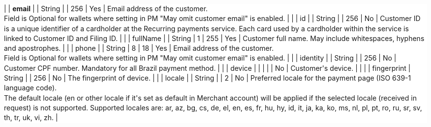 |                   | **email**         |                     | String          |             | 256         | Yes          | Email address of the customer.<br />Field is Optional for wallets where setting in PM "May omit customer email" is enabled.                                                                                                                                                                                                                                                                                                                                                                                                                                          |
|                   | id                |                     | String          |             | 256         | No           | Customer ID is a unique identifier of a cardholder at the Recurring payments service. Each card used by a cardholder within the service is linked to Customer ID and Filing ID.                                                                                                                                                                                                                                                                                                                                                                                      |
|                   | fullName          |                     | String          | 1           | 255         | Yes          | Customer full name. May include whitespaces, hyphens and apostrophes.                                                                                                                                                                                                                                                                                                                                                                                                                                                                                                |
|                   | phone             |                     | String          | 8           | 18          | Yes          | Email address of the customer.<br />Field is Optional for wallets where setting in PM "May omit customer email" is enabled.                                                                                                                                                                                                                                                                                                                                                                                                                                          |
|                   | identity          |                     | String          |             | 256         | No           | Customer CPF number. Mandatory for all Brazil payment method.                                                                                                                                                                                                                                                                                                                                                                                                                                                                                                        |
|                   | device            |                     |                 |             |             | No           | Customer's device.                                                                                                                                                                                                                                                                                                                                                                                                                                                                                                                                                   |
|                   |                   | fingerprint         | String          |             | 256         | No           | The fingerprint of device.                                                                                                                                                                                                                                                                                                                                                                                                                                                                                                                                           |
|                   | locale            |                     | String          |             | 2           | No           | Preferred locale for the payment page (ISO 639-1 language code).<br />The default locale (en or other locale if it's set as default in Merchant account) will be applied if the selected locale (received in request) is not supported. Supported locales are: ar, az, bg, cs, de, el, en, es, fr, hu, hy, id, it, ja, ka, ko, ms, nl, pl, pt, ro, ru, sr, sv, th, tr, uk, vi, zh.                                                                                                                                                                                   |